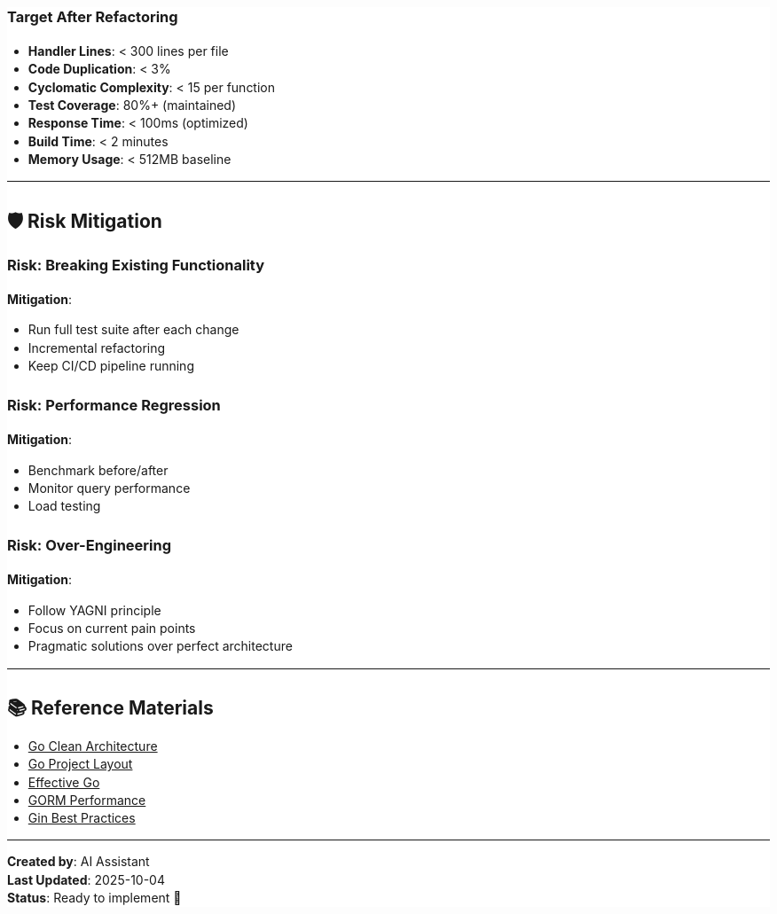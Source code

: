 ### Target After Refactoring
- **Handler Lines**: < 300 lines per file
- **Code Duplication**: < 3%
- **Cyclomatic Complexity**: < 15 per function
- **Test Coverage**: 80%+ (maintained)
- **Response Time**: < 100ms (optimized)
- **Build Time**: < 2 minutes
- **Memory Usage**: < 512MB baseline

---

## 🛡️ Risk Mitigation

### Risk: Breaking Existing Functionality
**Mitigation**: 
- Run full test suite after each change
- Incremental refactoring
- Keep CI/CD pipeline running

### Risk: Performance Regression
**Mitigation**:
- Benchmark before/after
- Monitor query performance
- Load testing

### Risk: Over-Engineering
**Mitigation**:
- Follow YAGNI principle
- Focus on current pain points
- Pragmatic solutions over perfect architecture

---

## 📚 Reference Materials

- [Go Clean Architecture](https://github.com/bxcodec/go-clean-arch)
- [Go Project Layout](https://github.com/golang-standards/project-layout)
- [Effective Go](https://golang.org/doc/effective_go)
- [GORM Performance](https://gorm.io/docs/performance.html)
- [Gin Best Practices](https://github.com/gin-gonic/gin#benchmarks)

---

**Created by**: AI Assistant  
**Last Updated**: 2025-10-04  
**Status**: Ready to implement 🚀

